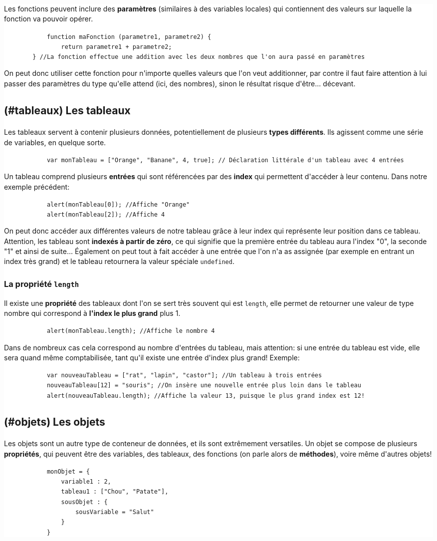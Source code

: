 Les fonctions peuvent inclure des **paramètres** (similaires à des variables locales) qui contiennent des valeurs sur laquelle la fonction va pouvoir opérer.

    	    	function maFonction (parametre1, parametre2) {
    	    		return parametre1 + parametre2;
    	    } //La fonction effectue une addition avec les deux nombres que l'on aura passé en paramètres

On peut donc utiliser cette fonction pour n'importe quelles valeurs que l'on veut additionner, par contre il faut faire attention à lui passer des paramètres du type qu'elle attend (ici, des nombres), sinon le résultat risque d'être... décevant.

## (#tableaux) Les tableaux

Les tableaux servent à contenir plusieurs données, potentiellement de plusieurs **types différents**. Ils agissent comme une série de variables, en quelque sorte.

    			var monTableau = ["Orange", "Banane", 4, true]; // Déclaration littérale d'un tableau avec 4 entrées

Un tableau comprend plusieurs **entrées** qui sont référencées par des **index** qui permettent d'accéder à leur contenu. Dans notre exemple précédent:

    			alert(monTableau[0]); //Affiche "Orange"
    			alert(monTableau[2]); //Affiche 4

On peut donc accéder aux différentes valeurs de notre tableau grâce à leur index qui représente leur position dans ce tableau. Attention, les tableau sont **indexés à partir de zéro**, ce qui signifie que la première entrée du tableau aura l'index "0", la seconde "1" et ainsi de suite... Également on peut tout à fait accéder à une entrée que l'on n'a as assignée (par exemple en entrant un index très grand) et le tableau retournera la valeur spéciale `undefined`.

### La propriété `length`

Il existe une **propriété** des tableaux dont l'on se sert très souvent qui est `length`, elle permet de retourner une valeur de type nombre qui correspond à **l'index le plus grand** plus 1.

    			alert(monTableau.length); //Affiche le nombre 4

Dans de nombreux cas cela correspond au nombre d'entrées du tableau, mais attention: si une entrée du tableau est vide, elle sera quand même comptabilisée, tant qu'il existe une entrée d'index plus grand! Exemple:

    			var nouveauTableau = ["rat", "lapin", "castor"]; //Un tableau à trois entrées
    			nouveauTableau[12] = "souris"; //On insère une nouvelle entrée plus loin dans le tableau
    			alert(nouveauTableau.length); //Affiche la valeur 13, puisque le plus grand index est 12!

## (#objets) Les objets

Les objets sont un autre type de conteneur de données, et ils sont extrêmement versatiles. Un objet se compose de plusieurs **propriétés**, qui peuvent être des variables, des tableaux, des fonctions (on parle alors de **méthodes**), voire même d'autres objets!

    			monObjet = {
    				variable1 : 2,
    				tableau1 : ["Chou", "Patate"],
    				sousObjet : {
    					sousVariable = "Salut"
    				}
    			}
